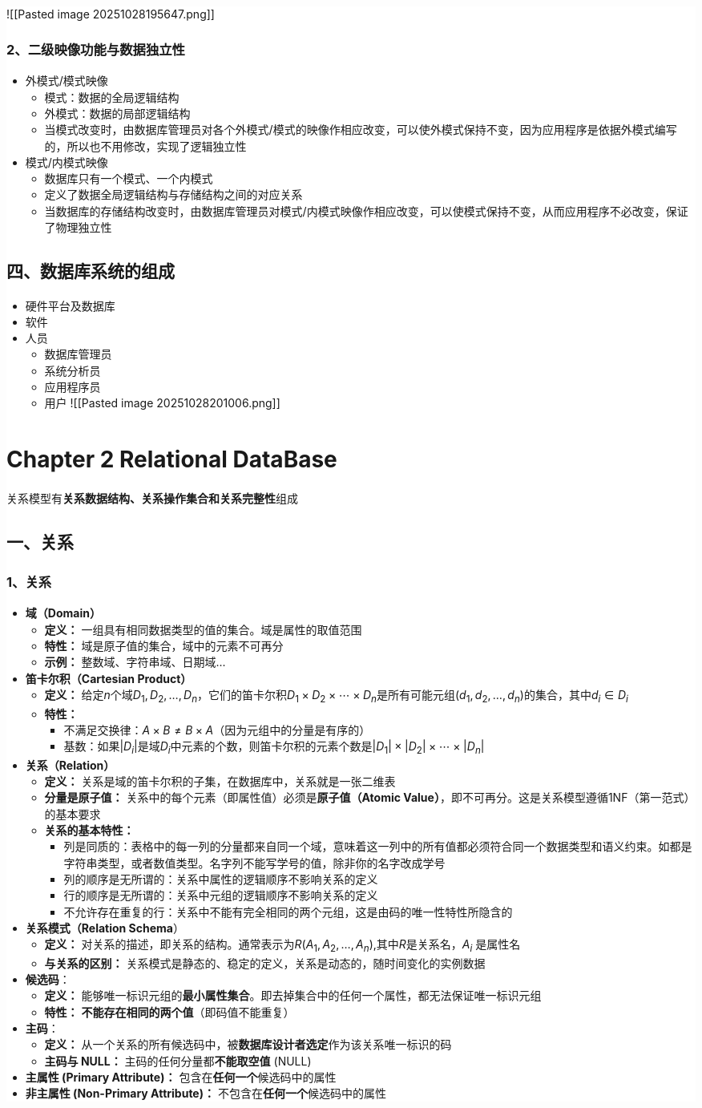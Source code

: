 ![[Pasted image 20251028195647.png]]
### 2、二级映像功能与数据独立性

- 外模式/模式映像
	- 模式：数据的全局逻辑结构
	- 外模式：数据的局部逻辑结构
	- 当模式改变时，由数据库管理员对各个外模式/模式的映像作相应改变，可以使外模式保持不变，因为应用程序是依据外模式编写的，所以也不用修改，实现了逻辑独立性
- 模式/内模式映像
	- 数据库只有一个模式、一个内模式
	- 定义了数据全局逻辑结构与存储结构之间的对应关系
	- 当数据库的存储结构改变时，由数据库管理员对模式/内模式映像作相应改变，可以使模式保持不变，从而应用程序不必改变，保证了物理独立性

## 四、数据库系统的组成

- 硬件平台及数据库
- 软件
- 人员
	- 数据库管理员
	- 系统分析员
	- 应用程序员
	- 用户
![[Pasted image 20251028201006.png]]

# Chapter 2 Relational DataBase

关系模型有**关系数据结构、关系操作集合和关系完整性**组成

## 一、关系

### 1、关系

- **域（Domain）**
	- **定义：** 一组具有相同数据类型的值的集合。域是属性的取值范围
	- **特性：** 域是原子值的集合，域中的元素不可再分
	- **示例：** 整数域、字符串域、日期域...
- **笛卡尔积（Cartesian Product）**
	- **定义：** 给定$n$个域$D_1,D_2,\ldots,D_n$，它们的笛卡尔积$D_1 \times D_2 \times \cdots \times D_n$是所有可能元组$(d_1,d_2,\ldots,d_n)$的集合，其中$d_i \in D_i$
	- **特性：**
		- 不满足交换律：$A \times B \neq B \times A$（因为元组中的分量是有序的）
		- 基数：如果$|{D_i}|$是域$D_i$中元素的个数，则笛卡尔积的元素个数是$|D_1| \times |D_2| \times \cdots \times |D_n|$
- **关系（Relation）**
	- **定义：** 关系是域的笛卡尔积的子集，在数据库中，关系就是一张二维表
	- **分量是原子值：** 关系中的每个元素（即属性值）必须是**原子值（Atomic Value）**，即不可再分。这是关系模型遵循1NF（第一范式）的基本要求
	- **关系的基本特性：**
		- 列是同质的：表格中的每一列的分量都来自同一个域，意味着这一列中的所有值都必须符合同一个数据类型和语义约束。如都是字符串类型，或者数值类型。名字列不能写学号的值，除非你的名字改成学号
		- 列的顺序是无所谓的：关系中属性的逻辑顺序不影响关系的定义
		- 行的顺序是无所谓的：关系中元组的逻辑顺序不影响关系的定义
		- 不允许存在重复的行：关系中不能有完全相同的两个元组，这是由码的唯一性特性所隐含的
- **关系模式（Relation Schema**）
	- **定义：** 对关系的描述，即关系的结构。通常表示为$R(A_1, A_2, \ldots ,A_n)$,其中$R$是关系名，$A_i$ 是属性名
	- **与关系的区别：** 关系模式是静态的、稳定的定义，关系是动态的，随时间变化的实例数据
- **候选码**：
	- **定义：** 能够唯一标识元组的**最小属性集合**。即去掉集合中的任何一个属性，都无法保证唯一标识元组
	- **特性：** **不能存在相同的两个值**（即码值不能重复）
- **主码**：
	- **定义：** 从一个关系的所有候选码中，被**数据库设计者选定**作为该关系唯一标识的码
	- **主码与 NULL：** 主码的任何分量都**不能取空值** (NULL)
- **主属性 (Primary Attribute)：** 包含在**任何一个**候选码中的属性
- **非主属性 (Non-Primary Attribute)：** 不包含在**任何一个**候选码中的属性
